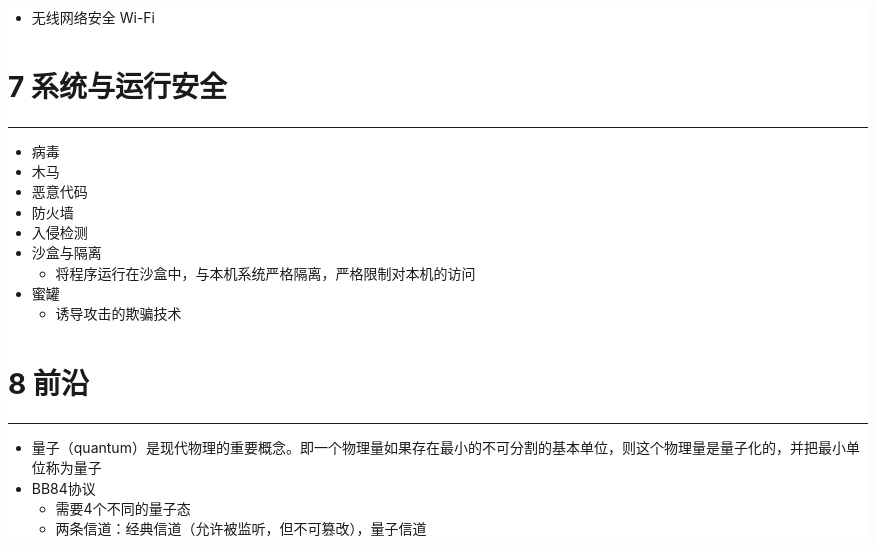 - 无线网络安全 Wi-Fi


# 7 系统与运行安全
---
- 病毒
- 木马
- 恶意代码
- 防火墙
- 入侵检测
- 沙盒与隔离
	- 将程序运行在沙盒中，与本机系统严格隔离，严格限制对本机的访问
- 蜜罐
	- 诱导攻击的欺骗技术

# 8 前沿
---
- 量子（quantum）是现代物理的重要概念。即一个物理量如果存在最小的不可分割的基本单位，则这个物理量是量子化的，并把最小单位称为量子
- BB84协议
	- 需要4个不同的量子态
	- 两条信道：经典信道（允许被监听，但不可篡改），量子信道
